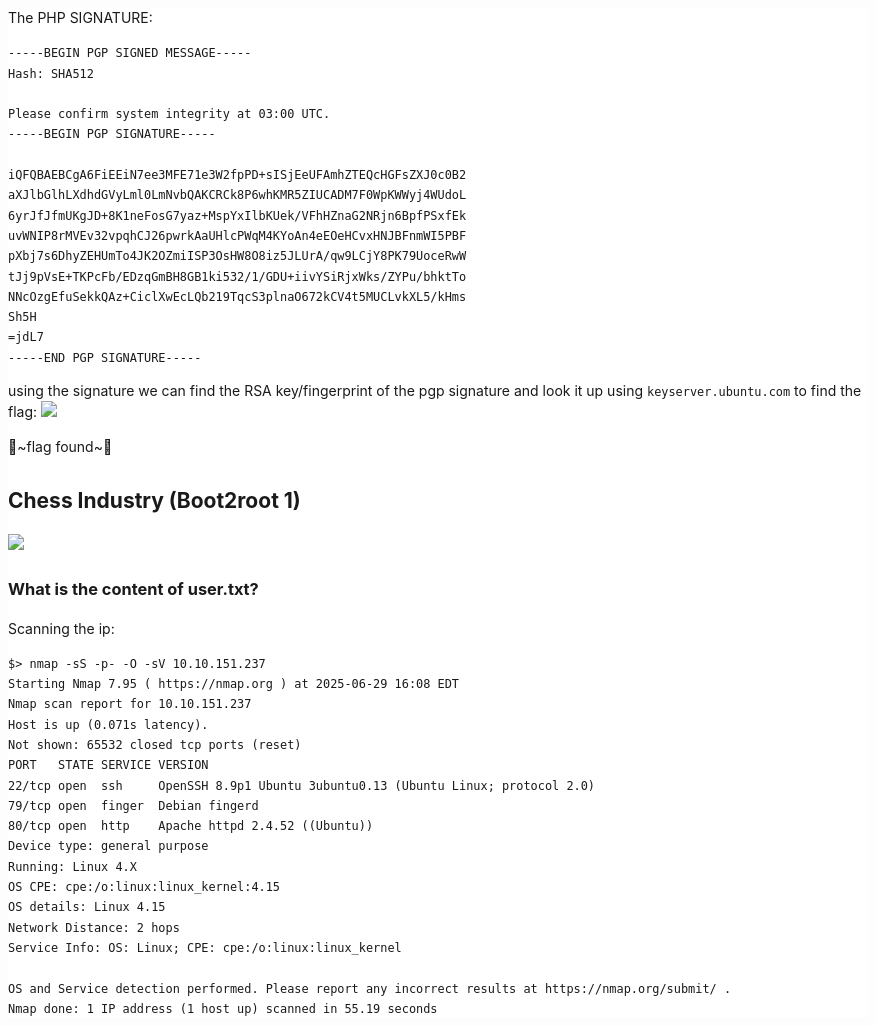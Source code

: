 The PHP SIGNATURE:
```
-----BEGIN PGP SIGNED MESSAGE-----
Hash: SHA512

Please confirm system integrity at 03:00 UTC.
-----BEGIN PGP SIGNATURE-----

iQFQBAEBCgA6FiEEiN7ee3MFE71e3W2fpPD+sISjEeUFAmhZTEQcHGFsZXJ0c0B2
aXJlbGlhLXdhdGVyLml0LmNvbQAKCRCk8P6whKMR5ZIUCADM7F0WpKWWyj4WUdoL
6yrJfJfmUKgJD+8K1neFosG7yaz+MspYxIlbKUek/VFhHZnaG2NRjn6BpfPSxfEk
uvWNIP8rMVEv32vpqhCJ26pwrkAaUHlcPWqM4KYoAn4eEOeHCvxHNJBFnmWI5PBF
pXbj7s6DhyZEHUmTo4JK2OZmiISP3OsHW8O8iz5JLUrA/qw9LCjY8PK79UoceRwW
tJj9pVsE+TKPcFb/EDzqGmBH8GB1ki532/1/GDU+iivYSiRjxWks/ZYPu/bhktTo
NNcOzgEfuSekkQAz+CiclXwEcLQb219TqcS3plnaO672kCV4t5MUCLvkXL5/kHms
Sh5H
=jdL7
-----END PGP SIGNATURE-----
```

using the signature we can find the RSA key/fingerprint of the pgp signature and look it up using `keyserver.ubuntu.com` to find the flag:
![](https://i.imgur.com/VOGIRSv.png)

🚩~flag found~🚩

## Chess Industry (Boot2root 1)
![](https://i.imgur.com/FnOa7D4.png)

### What is the content of user.txt?
Scanning the ip:
```
$> nmap -sS -p- -O -sV 10.10.151.237
Starting Nmap 7.95 ( https://nmap.org ) at 2025-06-29 16:08 EDT
Nmap scan report for 10.10.151.237
Host is up (0.071s latency).
Not shown: 65532 closed tcp ports (reset)
PORT   STATE SERVICE VERSION
22/tcp open  ssh     OpenSSH 8.9p1 Ubuntu 3ubuntu0.13 (Ubuntu Linux; protocol 2.0)
79/tcp open  finger  Debian fingerd
80/tcp open  http    Apache httpd 2.4.52 ((Ubuntu))
Device type: general purpose
Running: Linux 4.X
OS CPE: cpe:/o:linux:linux_kernel:4.15
OS details: Linux 4.15
Network Distance: 2 hops
Service Info: OS: Linux; CPE: cpe:/o:linux:linux_kernel

OS and Service detection performed. Please report any incorrect results at https://nmap.org/submit/ .
Nmap done: 1 IP address (1 host up) scanned in 55.19 seconds

```
